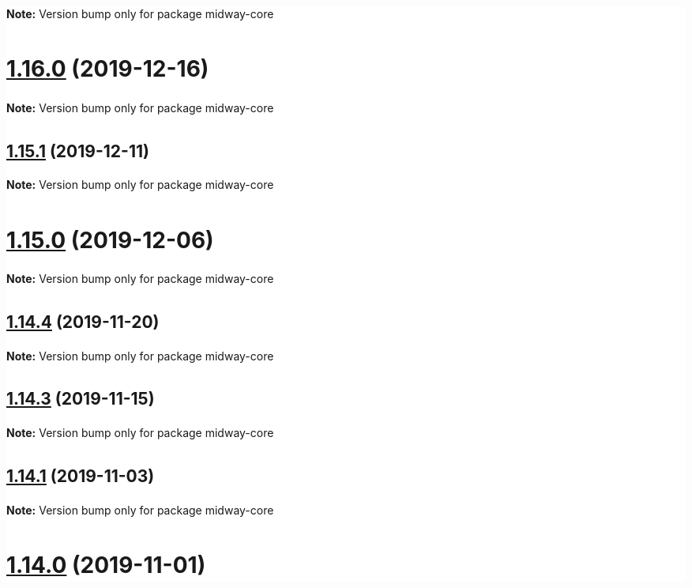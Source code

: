 **Note:** Version bump only for package midway-core





# [1.16.0](https://github.com/midwayjs/midway/compare/v1.15.1...v1.16.0) (2019-12-16)

**Note:** Version bump only for package midway-core





## [1.15.1](https://github.com/midwayjs/midway/compare/v1.15.0...v1.15.1) (2019-12-11)

**Note:** Version bump only for package midway-core





# [1.15.0](https://github.com/midwayjs/midway/compare/v1.14.4...v1.15.0) (2019-12-06)

**Note:** Version bump only for package midway-core





## [1.14.4](https://github.com/midwayjs/midway/compare/v1.14.3...v1.14.4) (2019-11-20)

**Note:** Version bump only for package midway-core





## [1.14.3](https://github.com/midwayjs/midway/compare/v1.14.2...v1.14.3) (2019-11-15)

**Note:** Version bump only for package midway-core





## [1.14.1](https://github.com/midwayjs/midway/compare/v1.14.0...v1.14.1) (2019-11-03)

**Note:** Version bump only for package midway-core





# [1.14.0](https://github.com/midwayjs/midway/compare/v1.13.0...v1.14.0) (2019-11-01)
